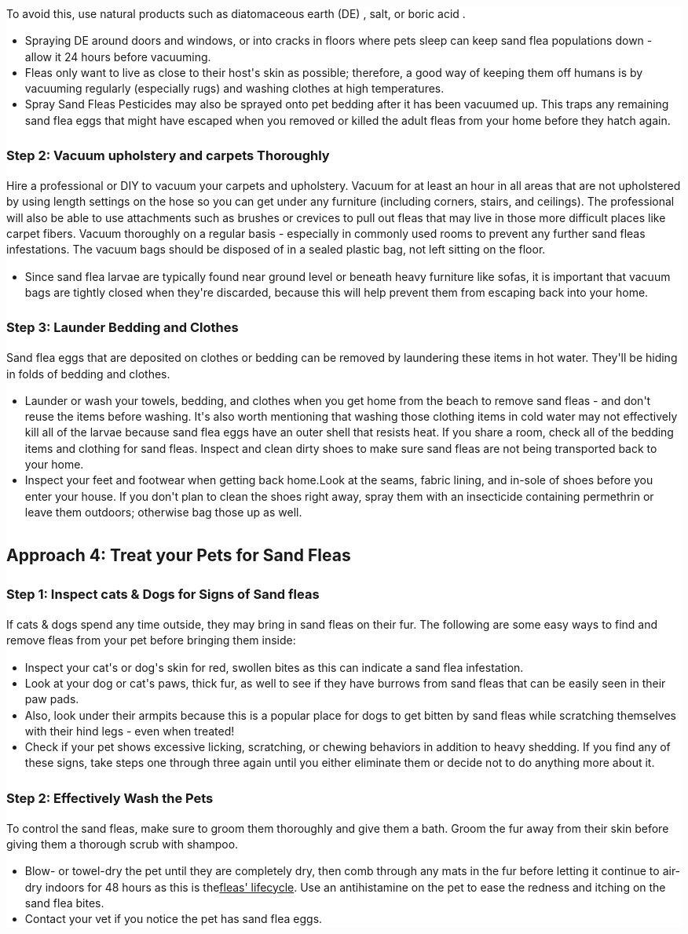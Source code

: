 To avoid this, use natural products such as
diatomaceous earth (DE)
, salt, or
boric acid
.
- Spraying DE around doors and windows, or into cracks in floors where pets sleep can keep sand flea populations down - allow it 24 hours before vacuuming.
- Fleas only want to live as close to their host's skin as possible; therefore, a good way of keeping them off humans is by vacuuming regularly (especially rugs) and washing clothes at high temperatures.
- Spray Sand Fleas Pesticides may also be sprayed onto pet bedding after it has been vacuumed up. This traps any remaining sand flea eggs that might have escaped when you removed or killed the adult fleas from your home before they hatch again.
### Step 2: Vacuum upholstery and carpets Thoroughly
Hire a professional or DIY to vacuum your carpets and upholstery.
Vacuum for at least an hour in all areas that are not upholstered by using length settings on the hose so you can get under any furniture (including corners, stairs, and ceilings).
The professional will also be able to use attachments such as brushes or crevices to pull out fleas that may live in those more difficult places like carpet fibers.
Vacuum thoroughly on a regular basis - especially in commonly used rooms to prevent any further sand fleas infestations.
The vacuum bags should be disposed of in a sealed plastic bag, not left sitting on the floor.
- Since sand flea larvae are typically found near ground level or beneath heavy furniture like sofas, it is important that vacuum bags are tightly closed when they're discarded, because this will help prevent them from escaping back into your home.
### Step 3: Launder Bedding and Clothes
Sand flea eggs that are deposited on clothes or bedding can be removed by laundering these items in hot water. They'll be hiding in folds of bedding and clothes.
- Launder or wash your towels, bedding, and clothes when you get home from the beach to remove sand fleas - and don't reuse the items before washing.
It's also worth mentioning that washing those clothing items in cold water may not effectively kill all of the larvae because sand flea eggs have an outer shell that resists heat.
If you share a room, check all of the bedding items and clothing for sand fleas.
Inspect and clean dirty shoes to make sure sand fleas are not being transported back to your home.
- Inspect your feet and footwear when getting back home.Look at the seams, fabric lining, and in-sole of shoes before you enter your house.
If you don't plan to clean the shoes right away, spray them with an insecticide containing permethrin or leave them outdoors; otherwise bag those up as well.
## Approach 4: Treat your Pets for Sand Fleas
### Step 1: Inspect cats & Dogs for Signs of Sand fleas
If cats & dogs spend any time outside, they may bring in sand fleas on their fur. The following are some easy ways to find and remove fleas from your pet before bringing them inside:
- Inspect your cat's or dog's skin for red, swollen bites as this can indicate a sand flea infestation.
- Look at your dog or cat's paws, thick fur, as well to see if they have burrows from sand fleas that can be easily seen in their paw pads.
- Also, look under their armpits because this is a popular place for dogs to get bitten by sand fleas while scratching themselves with their hind legs - even when treated!
- Check if your pet shows excessive licking, scratching, or chewing behaviors in addition to heavy shedding.
If you find any of these signs, take steps one through three again until you either eliminate them or decide not to do anything more about it.
### Step 2: Effectively Wash the Pets
To control the sand fleas, make sure to groom them thoroughly and give them a bath.
Groom the fur away from their skin before giving them a thorough scrub with shampoo.
- Blow- or towel-dry the pet until they are completely dry, then comb through any mats in the fur before letting it continue to air-dry indoors for 48 hours as this is the[fleas' lifecycle](https://pestpolicy.com/flea-life-cycle/).
Use an antihistamine on the pet to ease the redness and itching on the sand flea bites.
- Contact your vet if you notice the pet has sand flea eggs.